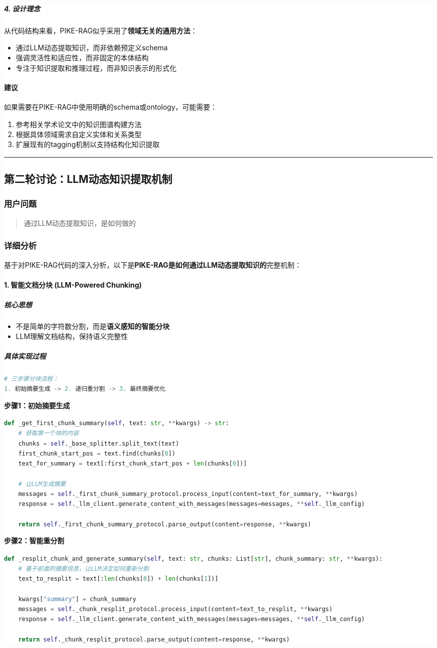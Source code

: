 ##### 4. 设计理念
从代码结构来看，PIKE-RAG似乎采用了**领域无关的通用方法**：
- 通过LLM动态提取知识，而非依赖预定义schema
- 强调灵活性和适应性，而非固定的本体结构
- 专注于知识提取和推理过程，而非知识表示的形式化

#### 建议

如果需要在PIKE-RAG中使用明确的schema或ontology，可能需要：
1. 参考相关学术论文中的知识图谱构建方法
2. 根据具体领域需求自定义实体和关系类型
3. 扩展现有的tagging机制以支持结构化知识提取

---

## 第二轮讨论：LLM动态知识提取机制

### 用户问题
> 通过LLM动态提取知识，是如何做的

### 详细分析

基于对PIKE-RAG代码的深入分析，以下是**PIKE-RAG是如何通过LLM动态提取知识的**完整机制：

#### 1. **智能文档分块 (LLM-Powered Chunking)**

##### 核心思想
- 不是简单的字符数分割，而是**语义感知的智能分块**
- LLM理解文档结构，保持语义完整性

##### 具体实现过程
```python
# 三步骤分块流程：
1. 初始摘要生成 -> 2. 递归重分割 -> 3. 最终摘要优化
```

**步骤1：初始摘要生成**
```python
def _get_first_chunk_summary(self, text: str, **kwargs) -> str:
    # 获取第一个块的内容
    chunks = self._base_splitter.split_text(text)
    first_chunk_start_pos = text.find(chunks[0])
    text_for_summary = text[:first_chunk_start_pos + len(chunks[0])]
    
    # 让LLM生成摘要
    messages = self._first_chunk_summary_protocol.process_input(content=text_for_summary, **kwargs)
    response = self._llm_client.generate_content_with_messages(messages=messages, **self._llm_config)
    
    return self._first_chunk_summary_protocol.parse_output(content=response, **kwargs)
```

**步骤2：智能重分割**
```python
def _resplit_chunk_and_generate_summary(self, text: str, chunks: List[str], chunk_summary: str, **kwargs):
    # 基于前面的摘要信息，让LLM决定如何重新分割
    text_to_resplit = text[:len(chunks[0]) + len(chunks[1])]
    
    kwargs["summary"] = chunk_summary
    messages = self._chunk_resplit_protocol.process_input(content=text_to_resplit, **kwargs)
    response = self._llm_client.generate_content_with_messages(messages=messages, **self._llm_config)
    
    return self._chunk_resplit_protocol.parse_output(content=response, **kwargs)
```